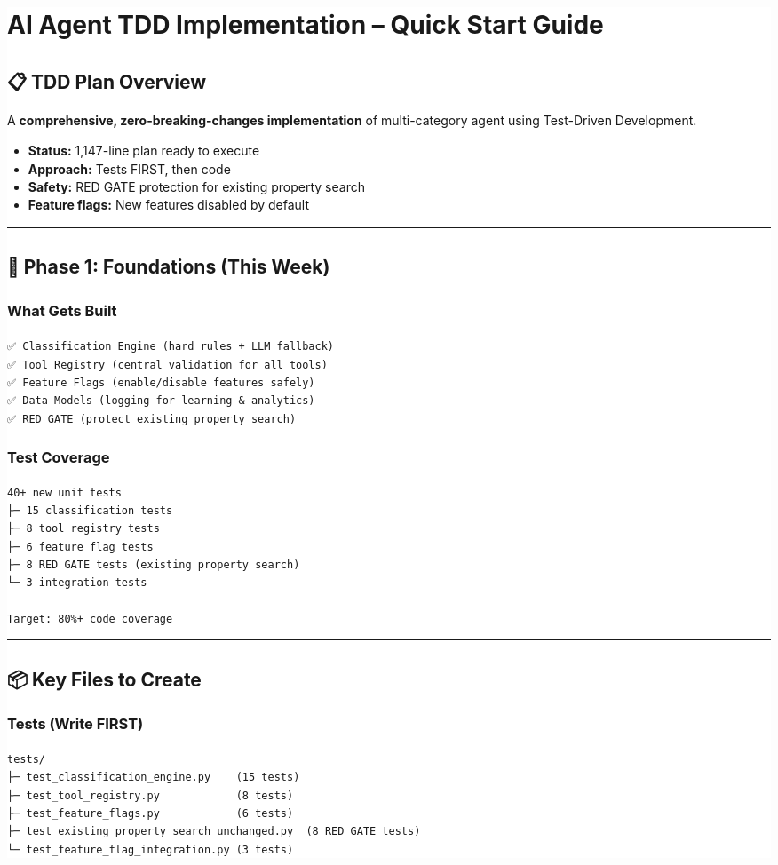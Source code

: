 # AI Agent TDD Implementation – Quick Start Guide

## 📋 TDD Plan Overview

A **comprehensive, zero-breaking-changes implementation** of multi-category agent using Test-Driven Development.

- **Status:** 1,147-line plan ready to execute
- **Approach:** Tests FIRST, then code
- **Safety:** RED GATE protection for existing property search
- **Feature flags:** New features disabled by default

---

## 🎯 Phase 1: Foundations (This Week)

### What Gets Built
```
✅ Classification Engine (hard rules + LLM fallback)
✅ Tool Registry (central validation for all tools)
✅ Feature Flags (enable/disable features safely)
✅ Data Models (logging for learning & analytics)
✅ RED GATE (protect existing property search)
```

### Test Coverage
```
40+ new unit tests
├─ 15 classification tests
├─ 8 tool registry tests
├─ 6 feature flag tests
├─ 8 RED GATE tests (existing property search)
└─ 3 integration tests

Target: 80%+ code coverage
```

---

## 📦 Key Files to Create

### Tests (Write FIRST)
```
tests/
├─ test_classification_engine.py    (15 tests)
├─ test_tool_registry.py            (8 tests)
├─ test_feature_flags.py            (6 tests)
├─ test_existing_property_search_unchanged.py  (8 RED GATE tests)
└─ test_feature_flag_integration.py (3 tests)
```

